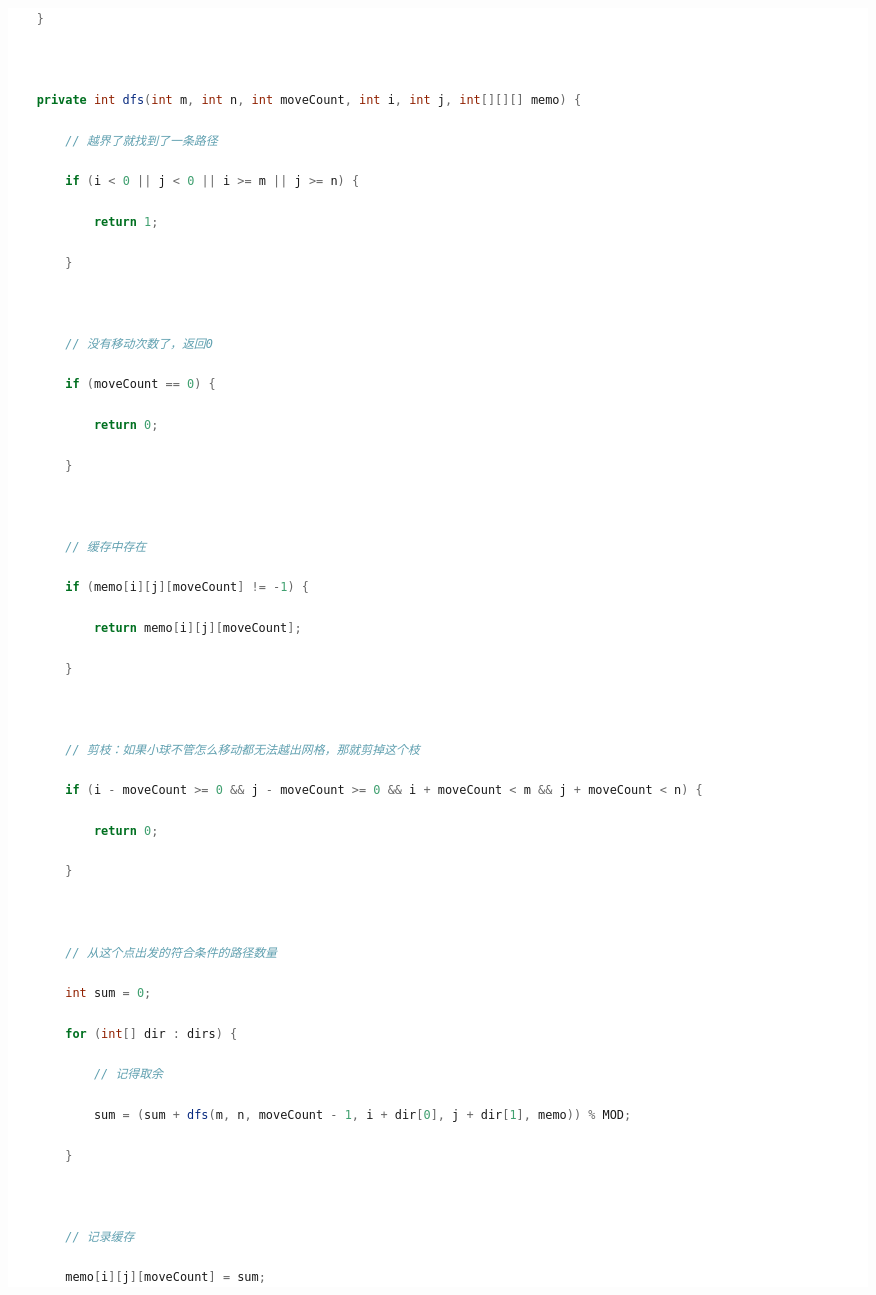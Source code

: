 ```java
    }



    private int dfs(int m, int n, int moveCount, int i, int j, int[][][] memo) {

        // 越界了就找到了一条路径

        if (i < 0 || j < 0 || i >= m || j >= n) {

            return 1;

        }



        // 没有移动次数了，返回0

        if (moveCount == 0) {

            return 0;

        }



        // 缓存中存在

        if (memo[i][j][moveCount] != -1) {

            return memo[i][j][moveCount];

        }



        // 剪枝：如果小球不管怎么移动都无法越出网格，那就剪掉这个枝

        if (i - moveCount >= 0 && j - moveCount >= 0 && i + moveCount < m && j + moveCount < n) {

            return 0;

        }



        // 从这个点出发的符合条件的路径数量

        int sum = 0;

        for (int[] dir : dirs) {

            // 记得取余

            sum = (sum + dfs(m, n, moveCount - 1, i + dir[0], j + dir[1], memo)) % MOD;

        }



        // 记录缓存

        memo[i][j][moveCount] = sum;
```